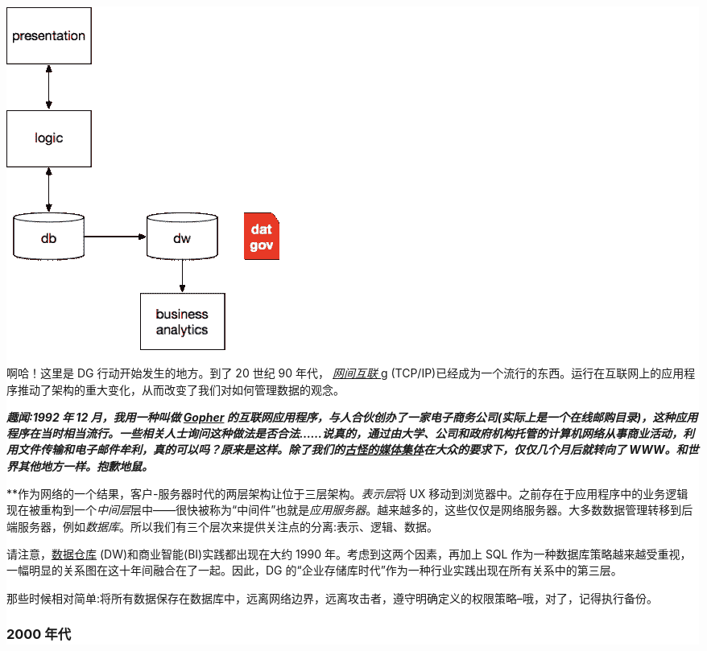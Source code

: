![](img/316e2a67ba8e0006ccd273e1c921e2fc.png)

啊哈！这里是 DG 行动开始发生的地方。到了 20 世纪 90 年代， [*网间互联* g](https://en.wikipedia.org/wiki/Internetworking) (TCP/IP)已经成为一个流行的东西。运行在互联网上的应用程序推动了架构的重大变化，从而改变了我们对如何管理数据的观念。

***趣闻:1992 年 12 月，我用一种叫做 [Gopher](https://en.wikipedia.org/wiki/Gopher_(protocol)) 的互联网应用程序，与人合伙创办了一家电子商务公司(实际上是一个在线邮购目录)，这种应用程序在当时相当流行。一些相关人士询问这种做法是否合法……说真的，通过由大学、公司和政府机构托管的计算机网络从事商业活动，利用文件传输和电子邮件牟利，真的可以吗？原来是这样。除了我们的[古怪的媒体集体](https://web.archive.org/web/19990117093314/http://fringeware.com/)在大众的要求下，仅仅几个月后就转向了 WWW。和世界其他地方一样。抱歉地鼠。***

 **作为网络的一个结果，客户-服务器时代的两层架构让位于三层架构。*表示层*将 UX 移动到浏览器中。之前存在于应用程序中的业务逻辑现在被重构到一个*中间层*层中——很快被称为“中间件”也就是*应用服务器*。越来越多的，这些仅仅是网络服务器。大多数数据管理转移到后端服务器，例如*数据库*。所以我们有三个层次来提供关注点的分离:表示、逻辑、数据。

请注意，[数据仓库](https://en.wikipedia.org/wiki/Data_warehouse#History) (DW)和商业智能(BI)实践都出现在大约 1990 年。考虑到这两个因素，再加上 SQL 作为一种数据库策略越来越受重视，一幅明显的关系图在这十年间融合在了一起。因此，DG 的“企业存储库时代”作为一种行业实践出现在所有关系中的第三层。

那些时候相对简单:将所有数据保存在数据库中，远离网络边界，远离攻击者，遵守明确定义的权限策略–哦，对了，记得执行备份。

### 2000 年代
